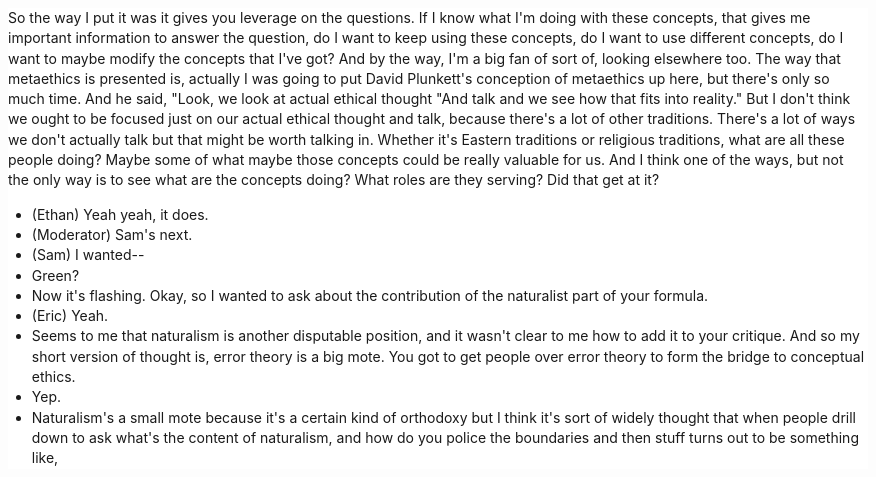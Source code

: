 So the way I put it was
it gives you leverage on the questions.
If I know what I'm doing
with these concepts,
that gives me important
information to answer the question,
do I want to keep using these concepts,
do I want to use different concepts,
do I want to maybe modify
the concepts that I've got?
And by the way, I'm a big fan
of sort of, looking elsewhere too.
The way that metaethics is presented is,
actually I was going to put
David Plunkett's conception
of metaethics up here, but
there's only so much time.
And he said, "Look, we look
at actual ethical thought
"And talk and we see how
that fits into reality."
But I don't think we ought to be focused
just on our actual
ethical thought and talk,
because there's a lot of other traditions.
There's a lot of ways
we don't actually talk
but that might be worth talking in.
Whether it's Eastern traditions
or religious traditions,
what are all these people doing?
Maybe some of what maybe those concepts
could be really valuable for us.
And I think one of the
ways, but not the only way
is to see what are the concepts doing?
What roles are they serving?
Did that get at it?
- (Ethan) Yeah yeah, it does.
- (Moderator) Sam's next.
- (Sam) I wanted--
- Green?
- Now it's flashing.
Okay, so I wanted to ask
about the contribution
of the naturalist part of your formula.
- (Eric) Yeah.
- Seems to me that naturalism is another
disputable position, and
it wasn't clear to me
how to add it to your critique.
And so my short version of thought is,
error theory is a big mote.
You got to get people over error theory
to form the bridge to conceptual ethics.
- Yep.
- Naturalism's a small mote
because it's a certain kind of orthodoxy
but I think it's sort of widely thought
that when people drill down to ask
what's the content of naturalism,
and how do you police the boundaries
and then stuff turns out
to be something like,